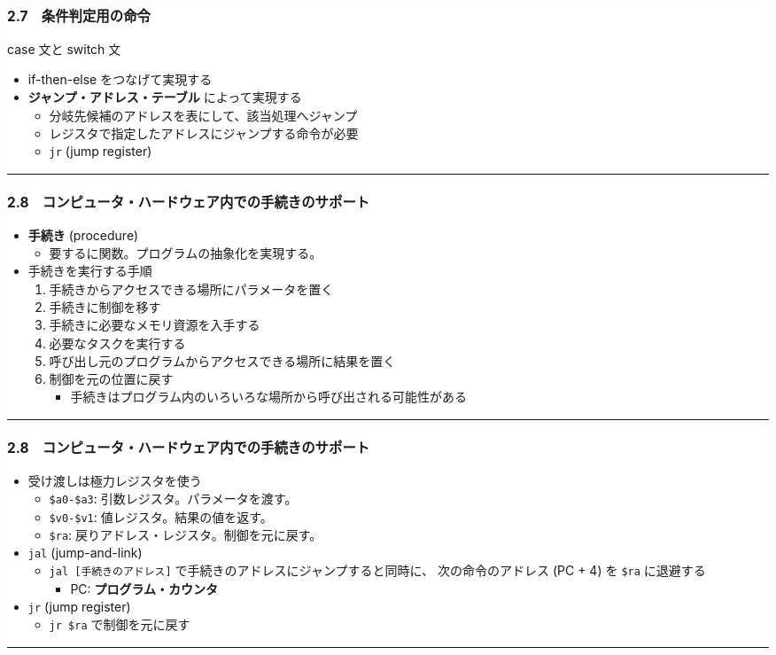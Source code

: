 
### 2.7　条件判定用の命令

case 文と switch 文
- if-then-else をつなげて実現する
- **ジャンプ・アドレス・テーブル** によって実現する
  - 分岐先候補のアドレスを表にして、該当処理へジャンプ
  - レジスタで指定したアドレスにジャンプする命令が必要
  - `jr` (jump register)

---
<style scoped>
  h3 {
    font-size: 1.1em;
  }
</style>

### 2.8　コンピュータ・ハードウェア内での手続きのサポート

- **手続き** (procedure)
  - 要するに関数。プログラムの抽象化を実現する。
- 手続きを実行する手順
  1. 手続きからアクセスできる場所にパラメータを置く
  2. 手続きに制御を移す
  3. 手続きに必要なメモリ資源を入手する
  4. 必要なタスクを実行する
  5. 呼び出し元のプログラムからアクセスできる場所に結果を置く
  6. 制御を元の位置に戻す
     - 手続きはプログラム内のいろいろな場所から呼び出される可能性がある

---
<style scoped>
  h3 {
    font-size: 1.1em;
  }
</style>

### 2.8　コンピュータ・ハードウェア内での手続きのサポート

- 受け渡しは極力レジスタを使う
  - `$a0-$a3`: 引数レジスタ。パラメータを渡す。
  - `$v0-$v1`: 値レジスタ。結果の値を返す。
  - `$ra`: 戻りアドレス・レジスタ。制御を元に戻す。
- `jal` (jump-and-link)
  - `jal [手続きのアドレス]` で手続きのアドレスにジャンプすると同時に、
    次の命令のアドレス (PC + 4) を `$ra` に退避する
    - PC: **プログラム・カウンタ**
- `jr` (jump register)
  - `jr $ra` で制御を元に戻す

---
<style scoped>
  h3 {
    font-size: 1.1em;
  }
</style>
